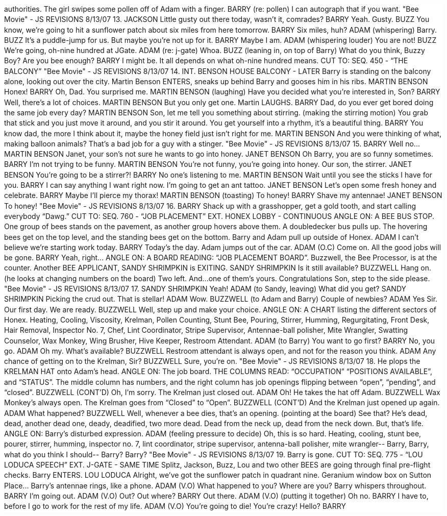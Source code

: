 authorities. The girl swipes some pollen off of Adam with a finger. BARRY (re: pollen) I can autograph that if you want. "Bee Movie" - JS REVISIONS 8/13/07 13. JACKSON Little gusty out there today, wasn’t it, comrades? BARRY Yeah. Gusty. BUZZ You know, we’re going to hit a sunflower patch about six miles from here tomorrow. BARRY Six miles, huh? ADAM (whispering) Barry. BUZZ It’s a puddle-jump for us. But maybe you’re not up for it. BARRY Maybe I am. ADAM (whispering louder) You are not! BUZZ We’re going, oh-nine hundred at JGate. ADAM (re: j-gate) Whoa. BUZZ (leaning in, on top of Barry) What do you think, Buzzy Boy? Are you bee enough? BARRY I might be. It all depends on what oh-nine hundred means. CUT TO: SEQ. 450 - “THE BALCONY” "Bee Movie" - JS REVISIONS 8/13/07 14. INT. BENSON HOUSE BALCONY - LATER Barry is standing on the balcony alone, looking out over the city. Martin Benson ENTERS, sneaks up behind Barry and gooses him in his ribs. MARTIN BENSON Honex! BARRY Oh, Dad. You surprised me. MARTIN BENSON (laughing) Have you decided what you’re interested in, Son? BARRY Well, there’s a lot of choices. MARTIN BENSON But you only get one. Martin LAUGHS. BARRY Dad, do you ever get bored doing the same job every day? MARTIN BENSON Son, let me tell you something about stirring. (making the stirring motion) You grab that stick and you just move it around, and you stir it around. You get yourself into a rhythm, it’s a beautiful thing. BARRY You know dad, the more I think about it, maybe the honey field just isn’t right for me. MARTIN BENSON And you were thinking of what, making balloon animals? That’s a bad job for a guy with a stinger. "Bee Movie" - JS REVISIONS 8/13/07 15. BARRY Well no... MARTIN BENSON Janet, your son’s not sure he wants to go into honey. JANET BENSON Oh Barry, you are so funny sometimes. BARRY I’m not trying to be funny. MARTIN BENSON You’re not funny, you’re going into honey. Our son, the stirrer. JANET BENSON You’re going to be a stirrer?! BARRY No one’s listening to me. MARTIN BENSON Wait until you see the sticks I have for you. BARRY I can say anything I want right now. I’m going to get an ant tattoo. JANET BENSON Let’s open some fresh honey and celebrate. BARRY Maybe I’ll pierce my thorax! MARTIN BENSON (toasting) To honey! BARRY Shave my antennae! JANET BENSON To honey! "Bee Movie" - JS REVISIONS 8/13/07 16. BARRY Shack up with a grasshopper, get a gold tooth, and start calling everybody “Dawg.” CUT TO: SEQ. 760 - “JOB PLACEMENT” EXT. HONEX LOBBY - CONTINUOUS ANGLE ON: A BEE BUS STOP. One group of bees stands on the pavement, as another group hovers above them. A doubledecker bus pulls up. The hovering bees get on the top level, and the standing bees get on the bottom. Barry and Adam pull up outside of Honex. ADAM I can’t believe we’re starting work today. BARRY Today’s the day. Adam jumps out of the car. ADAM (O.C) Come on. All the good jobs will be gone. BARRY Yeah, right... ANGLE ON: A BOARD READING: “JOB PLACEMENT BOARD”. Buzzwell, the Bee Processor, is at the counter. Another BEE APPLICANT, SANDY SHRIMPKIN is EXITING. SANDY SHRIMPKIN Is it still available? BUZZWELL Hang on. (he looks at changing numbers on the board) Two left. And...one of them’s yours. Congratulations Son, step to the side please. "Bee Movie" - JS REVISIONS 8/13/07 17. SANDY SHRIMPKIN Yeah! ADAM (to Sandy, leaving) What did you get? SANDY SHRIMPKIN Picking the crud out. That is stellar! ADAM Wow. BUZZWELL (to Adam and Barry) Couple of newbies? ADAM Yes Sir. Our first day. We are ready. BUZZWELL Well, step up and make your choice. ANGLE ON: A CHART listing the different sectors of Honex. Heating, Cooling, Viscosity, Krelman, Pollen Counting, Stunt Bee, Pouring, Stirrer, Humming, Regurgitating, Front Desk, Hair Removal, Inspector No. 7, Chef, Lint Coordinator, Stripe Supervisor, Antennae-ball polisher, Mite Wrangler, Swatting Counselor, Wax Monkey, Wing Brusher, Hive Keeper, Restroom Attendant. ADAM (to Barry) You want to go first? BARRY No, you go. ADAM Oh my. What’s available? BUZZWELL Restroom attendant is always open, and not for the reason you think. ADAM Any chance of getting on to the Krelman, Sir? BUZZWELL Sure, you’re on. "Bee Movie" - JS REVISIONS 8/13/07 18. He plops the KRELMAN HAT onto Adam’s head. ANGLE ON: The job board. THE COLUMNS READ: “OCCUPATION” “POSITIONS AVAILABLE”, and “STATUS”. The middle column has numbers, and the right column has job openings flipping between “open”, “pending”, and “closed”. BUZZWELL (CONT’D) Oh, I’m sorry. The Krelman just closed out. ADAM Oh! He takes the hat off Adam. BUZZWELL Wax Monkey’s always open. The Krelman goes from “Closed” to “Open”. BUZZWELL (CONT’D) And the Krelman just opened up again. ADAM What happened? BUZZWELL Well, whenever a bee dies, that’s an opening. (pointing at the board) See that? He’s dead, dead, another dead one, deady, deadified, two more dead. Dead from the neck up, dead from the neck down. But, that’s life. ANGLE ON: Barry’s disturbed expression. ADAM (feeling pressure to decide) Oh, this is so hard. Heating, cooling, stunt bee, pourer, stirrer, humming, inspector no. 7, lint coordinator, stripe supervisor, antenna-ball polisher, mite wrangler-- Barry, Barry, what do you think I should-- Barry? Barry? "Bee Movie" - JS REVISIONS 8/13/07 19. Barry is gone. CUT TO: SEQ. 775 - “LOU LODUCA SPEECH” EXT. J-GATE - SAME TIME Splitz, Jackson, Buzz, Lou and two other BEES are going through final pre-flight checks. Barry ENTERS. LOU LODUCA Alright, we’ve got the sunflower patch in quadrant nine. Geranium window box on Sutton Place... Barry’s antennae rings, like a phone. ADAM (V.O) What happened to you? Where are you? Barry whispers throughout. BARRY I’m going out. ADAM (V.O) Out? Out where? BARRY Out there. ADAM (V.O) (putting it together) Oh no. BARRY I have to, before I go to work for the rest of my life. ADAM (V.O) You’re going to die! You’re crazy! Hello? BARRY